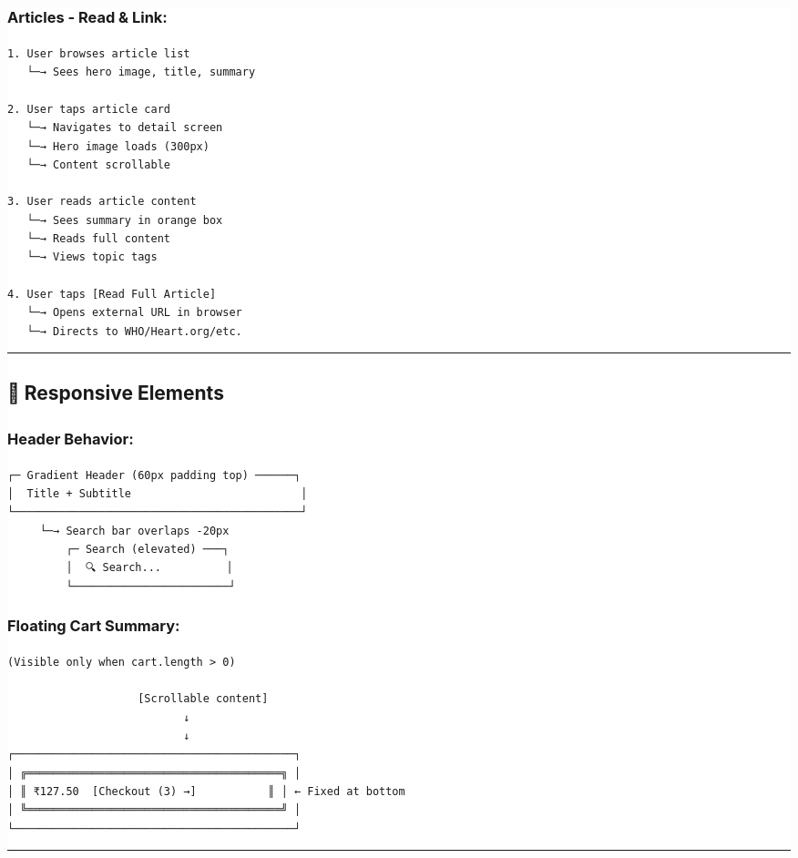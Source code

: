 ```
```

### Articles - Read & Link:
```
1. User browses article list
   └─→ Sees hero image, title, summary

2. User taps article card
   └─→ Navigates to detail screen
   └─→ Hero image loads (300px)
   └─→ Content scrollable

3. User reads article content
   └─→ Sees summary in orange box
   └─→ Reads full content
   └─→ Views topic tags

4. User taps [Read Full Article]
   └─→ Opens external URL in browser
   └─→ Directs to WHO/Heart.org/etc.
```

---

## 📱 Responsive Elements

### Header Behavior:
```
┌─ Gradient Header (60px padding top) ──────┐
│  Title + Subtitle                          │
└────────────────────────────────────────────┘
     └─→ Search bar overlaps -20px
         ┌─ Search (elevated) ───┐
         │  🔍 Search...          │
         └────────────────────────┘
```

### Floating Cart Summary:
```
(Visible only when cart.length > 0)

                    [Scrollable content]
                           ↓
                           ↓
┌───────────────────────────────────────────┐
│ ╔═══════════════════════════════════════╗ │
│ ║ ₹127.50  [Checkout (3) →]           ║ │ ← Fixed at bottom
│ ╚═══════════════════════════════════════╝ │
└───────────────────────────────────────────┘
```

---
